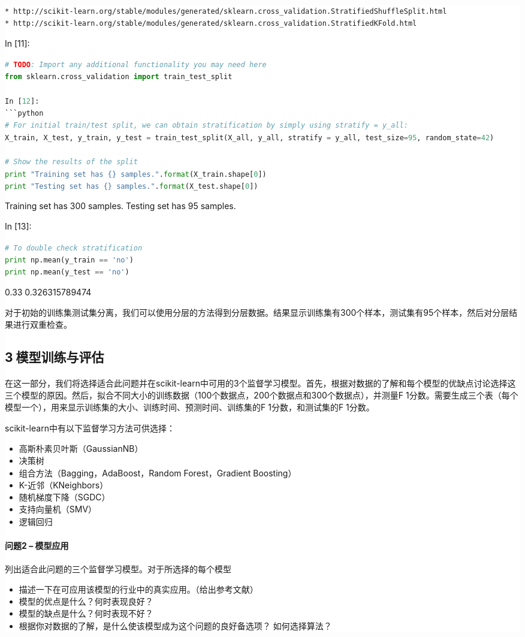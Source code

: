 	* http://scikit-learn.org/stable/modules/generated/sklearn.cross_validation.StratifiedShuffleSplit.html
	* http://scikit-learn.org/stable/modules/generated/sklearn.cross_validation.StratifiedKFold.html

 
In [11]:
```python
# TODO: Import any additional functionality you may need here
from sklearn.cross_validation import train_test_split

In [12]:
```python
# For initial train/test split, we can obtain stratification by simply using stratify = y_all:
X_train, X_test, y_train, y_test = train_test_split(X_all, y_all, stratify = y_all, test_size=95, random_state=42)

# Show the results of the split
print "Training set has {} samples.".format(X_train.shape[0])
print "Testing set has {} samples.".format(X_test.shape[0])
```
Training set has 300 samples.
Testing set has 95 samples.

In [13]:
```python
# To double check stratification
print np.mean(y_train == 'no')
print np.mean(y_test == 'no')
```
0.33
0.326315789474
 
对于初始的训练集测试集分离，我们可以使用分层的方法得到分层数据。结果显示训练集有300个样本，测试集有95个样本，然后对分层结果进行双重检查。

## 3 模型训练与评估
在这一部分，我们将选择适合此问题并在scikit-learn中可用的3个监督学习模型。首先，根据对数据的了解和每个模型的优缺点讨论选择这三个模型的原因。然后，拟合不同大小的训练数据（100个数据点，200个数据点和300个数据点），并测量F 1分数。需要生成三个表（每个模型一个），用来显示训练集的大小、训练时间、预测时间、训练集的F 1分数，和测试集的F 1分数。

scikit-learn中有以下监督学习方法可供选择： 
* 高斯朴素贝叶斯（GaussianNB）
* 决策树
* 组合方法（Bagging，AdaBoost，Random Forest，Gradient Boosting）
* K-近邻（KNeighbors）
* 随机梯度下降（SGDC）
* 支持向量机（SMV）
* 逻辑回归

#### 问题2 – 模型应用
列出适合此问题的三个监督学习模型。对于所选择的每个模型
* 描述一下在可应用该模型的行业中的真实应用。（给出参考文献）
* 模型的优点是什么？何时表现良好？
* 模型的缺点是什么？何时表现不好？
* 根据你对数据的了解，是什么使该模型成为这个问题的良好备选项？
如何选择算法？
 